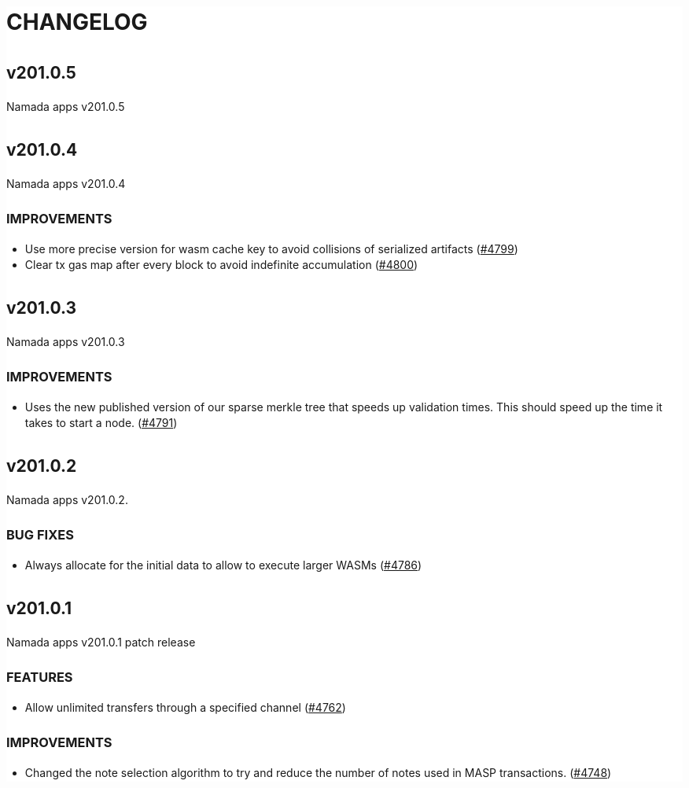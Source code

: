 # CHANGELOG

## v201.0.5

Namada apps v201.0.5

## v201.0.4

Namada apps v201.0.4

### IMPROVEMENTS

- Use more precise version for wasm cache key to avoid collisions of serialized
  artifacts ([\#4799](https://github.com/anoma/namada/pull/4799))
- Clear tx gas map after every block to avoid indefinite accumulation
  ([\#4800](https://github.com/anoma/namada/pull/4800))

## v201.0.3

Namada apps v201.0.3

### IMPROVEMENTS

- Uses the new published version of our sparse merkle tree that speeds up
  validation times. This should speed up the time it takes to start a node.
  ([\#4791](https://github.com/anoma/namada/pull/4791))

## v201.0.2

Namada apps v201.0.2.

### BUG FIXES

- Always allocate for the initial data to allow to execute larger WASMs
  ([\#4786](https://github.com/anoma/namada/pull/4786))

## v201.0.1

Namada apps v201.0.1 patch release

### FEATURES

- Allow unlimited transfers through a specified channel
  ([\#4762](https://github.com/anoma/namada/issues/4762))

### IMPROVEMENTS

- Changed the note selection algorithm to try and reduce the number of notes used
  in MASP transactions. ([\#4748](https://github.com/anoma/namada/pull/4748))
